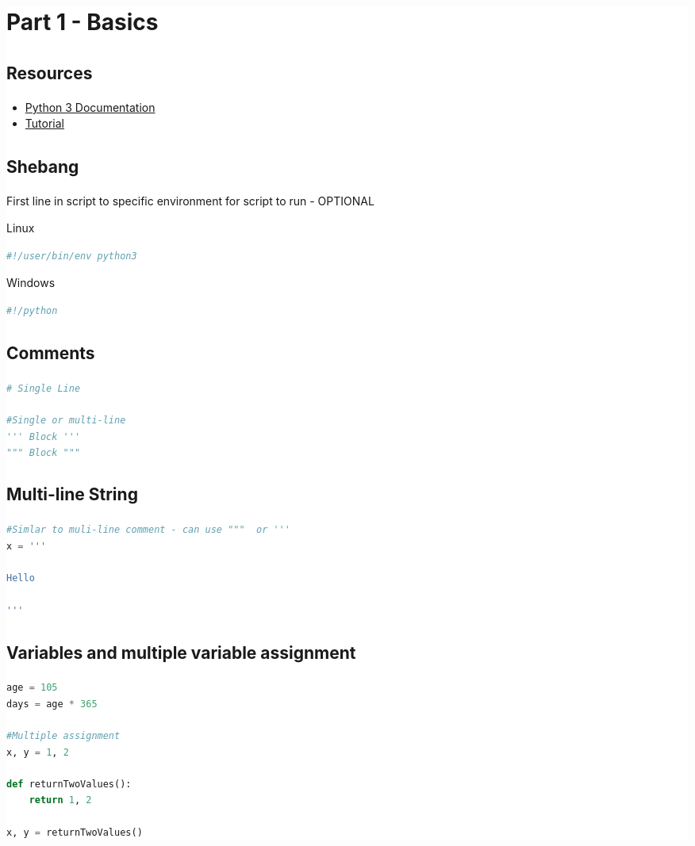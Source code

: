 # Part 1 - Basics

## Resources

- [Python 3 Documentation](https://docs.python.org/3/)
- [Tutorial](https://docs.python.org/3/tutorial/index.html)

## Shebang

First line in script to specific environment for script to run - OPTIONAL

Linux

```python
#!/user/bin/env python3
```

Windows

```python
#!/python
```

## Comments

```python
# Single Line

#Single or multi-line
''' Block ''' 
""" Block """
```

## Multi-line String

```python
#Simlar to muli-line comment - can use """  or '''
x = '''

Hello

'''
```

## Variables and multiple variable assignment

```python
age = 105
days = age * 365

#Multiple assignment
x, y = 1, 2

def returnTwoValues():
    return 1, 2

x, y = returnTwoValues()

```
